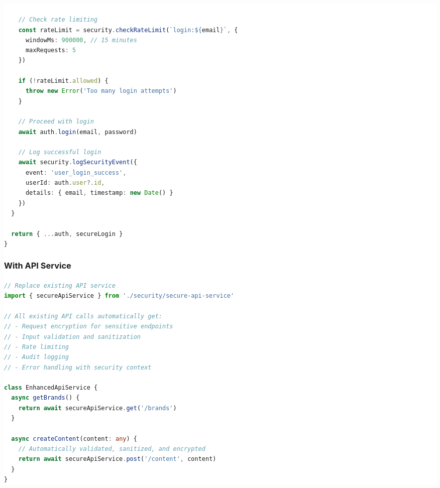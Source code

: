 ```typescript
    
    // Check rate limiting
    const rateLimit = security.checkRateLimit(`login:${email}`, {
      windowMs: 900000, // 15 minutes
      maxRequests: 5
    })
    
    if (!rateLimit.allowed) {
      throw new Error('Too many login attempts')
    }
    
    // Proceed with login
    await auth.login(email, password)
    
    // Log successful login
    await security.logSecurityEvent({
      event: 'user_login_success',
      userId: auth.user?.id,
      details: { email, timestamp: new Date() }
    })
  }
  
  return { ...auth, secureLogin }
}
```

### With API Service

```typescript
// Replace existing API service
import { secureApiService } from './security/secure-api-service'

// All existing API calls automatically get:
// - Request encryption for sensitive endpoints
// - Input validation and sanitization  
// - Rate limiting
// - Audit logging
// - Error handling with security context

class EnhancedApiService {
  async getBrands() {
    return await secureApiService.get('/brands')
  }
  
  async createContent(content: any) {
    // Automatically validated, sanitized, and encrypted
    return await secureApiService.post('/content', content)
  }
}
```
